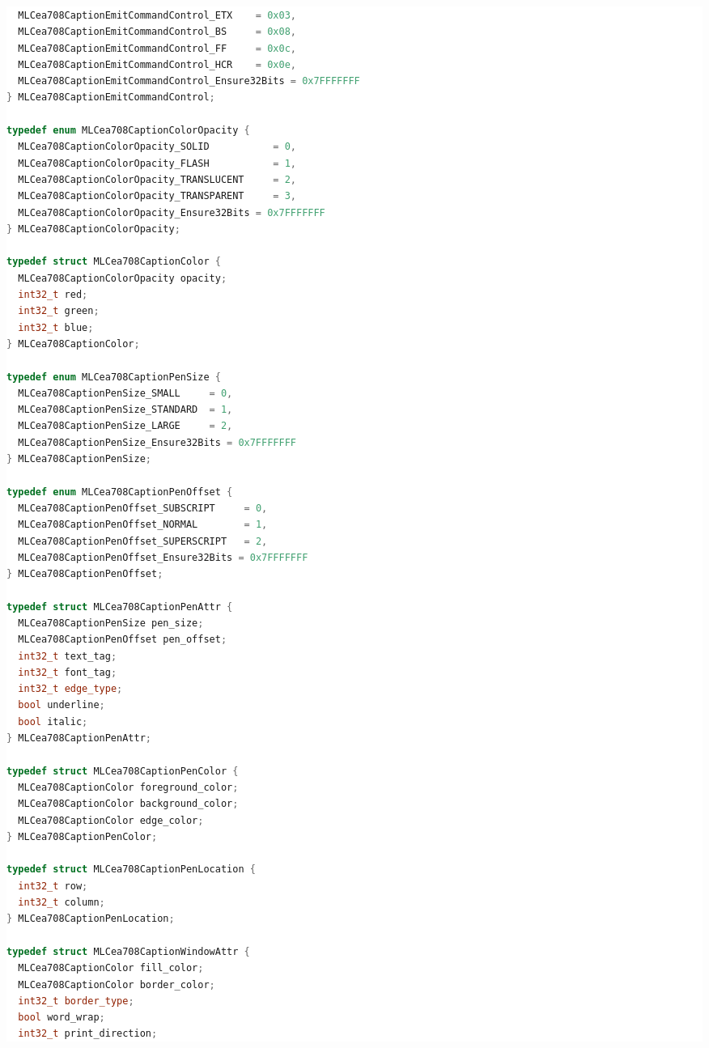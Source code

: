```cpp
  MLCea708CaptionEmitCommandControl_ETX    = 0x03,
  MLCea708CaptionEmitCommandControl_BS     = 0x08,
  MLCea708CaptionEmitCommandControl_FF     = 0x0c,
  MLCea708CaptionEmitCommandControl_HCR    = 0x0e,
  MLCea708CaptionEmitCommandControl_Ensure32Bits = 0x7FFFFFFF
} MLCea708CaptionEmitCommandControl;

typedef enum MLCea708CaptionColorOpacity {
  MLCea708CaptionColorOpacity_SOLID           = 0,
  MLCea708CaptionColorOpacity_FLASH           = 1,
  MLCea708CaptionColorOpacity_TRANSLUCENT     = 2,
  MLCea708CaptionColorOpacity_TRANSPARENT     = 3,
  MLCea708CaptionColorOpacity_Ensure32Bits = 0x7FFFFFFF
} MLCea708CaptionColorOpacity;

typedef struct MLCea708CaptionColor {
  MLCea708CaptionColorOpacity opacity;
  int32_t red;
  int32_t green;
  int32_t blue;
} MLCea708CaptionColor;

typedef enum MLCea708CaptionPenSize {
  MLCea708CaptionPenSize_SMALL     = 0,
  MLCea708CaptionPenSize_STANDARD  = 1,
  MLCea708CaptionPenSize_LARGE     = 2,
  MLCea708CaptionPenSize_Ensure32Bits = 0x7FFFFFFF
} MLCea708CaptionPenSize;

typedef enum MLCea708CaptionPenOffset {
  MLCea708CaptionPenOffset_SUBSCRIPT     = 0,
  MLCea708CaptionPenOffset_NORMAL        = 1,
  MLCea708CaptionPenOffset_SUPERSCRIPT   = 2,
  MLCea708CaptionPenOffset_Ensure32Bits = 0x7FFFFFFF
} MLCea708CaptionPenOffset;

typedef struct MLCea708CaptionPenAttr {
  MLCea708CaptionPenSize pen_size;
  MLCea708CaptionPenOffset pen_offset;
  int32_t text_tag;
  int32_t font_tag;
  int32_t edge_type;
  bool underline;
  bool italic;
} MLCea708CaptionPenAttr;

typedef struct MLCea708CaptionPenColor {
  MLCea708CaptionColor foreground_color;
  MLCea708CaptionColor background_color;
  MLCea708CaptionColor edge_color;
} MLCea708CaptionPenColor;

typedef struct MLCea708CaptionPenLocation {
  int32_t row;
  int32_t column;
} MLCea708CaptionPenLocation;

typedef struct MLCea708CaptionWindowAttr {
  MLCea708CaptionColor fill_color;
  MLCea708CaptionColor border_color;
  int32_t border_type;
  bool word_wrap;
  int32_t print_direction;
```